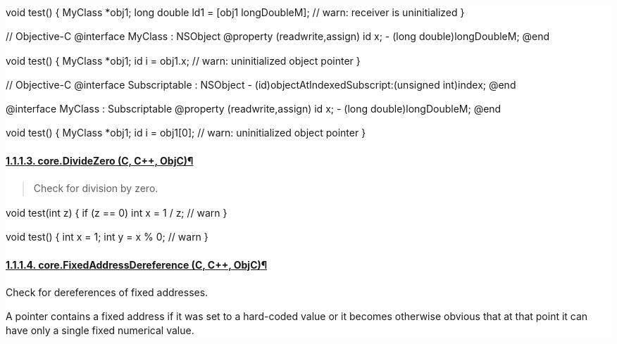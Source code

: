  void test() {
   MyClass \*obj1;
   long double ld1 \= \[obj1 longDoubleM\];
     // warn: receiver is uninitialized
 }

 // Objective-C
 @interface MyClass : NSObject
 @property (readwrite,assign) id x;
 \- (long double)longDoubleM;
 @end

 void test() {
   MyClass \*obj1;
   id i \= obj1.x; // warn: uninitialized object pointer
 }

 // Objective-C
 @interface Subscriptable : NSObject
 \- (id)objectAtIndexedSubscript:(unsigned int)index;
 @end

 @interface MyClass : Subscriptable
 @property (readwrite,assign) id x;
 \- (long double)longDoubleM;
 @end

 void test() {
   MyClass \*obj1;
   id i \= obj1\[0\]; // warn: uninitialized object pointer
 }

#### [1.1.1.3. core.DivideZero (C, C++, ObjC)](#id39)[¶](#core-dividezero-c-c-objc "Link to this heading")

> Check for division by zero.

void test(int z) {
  if (z \== 0)
    int x \= 1 / z; // warn
}

void test() {
  int x \= 1;
  int y \= x % 0; // warn
}

#### [1.1.1.4. core.FixedAddressDereference (C, C++, ObjC)](#id40)[¶](#core-fixedaddressdereference-c-c-objc "Link to this heading")

Check for dereferences of fixed addresses.

A pointer contains a fixed address if it was set to a hard-coded value or it becomes otherwise obvious that at that point it can have only a single fixed numerical value.
